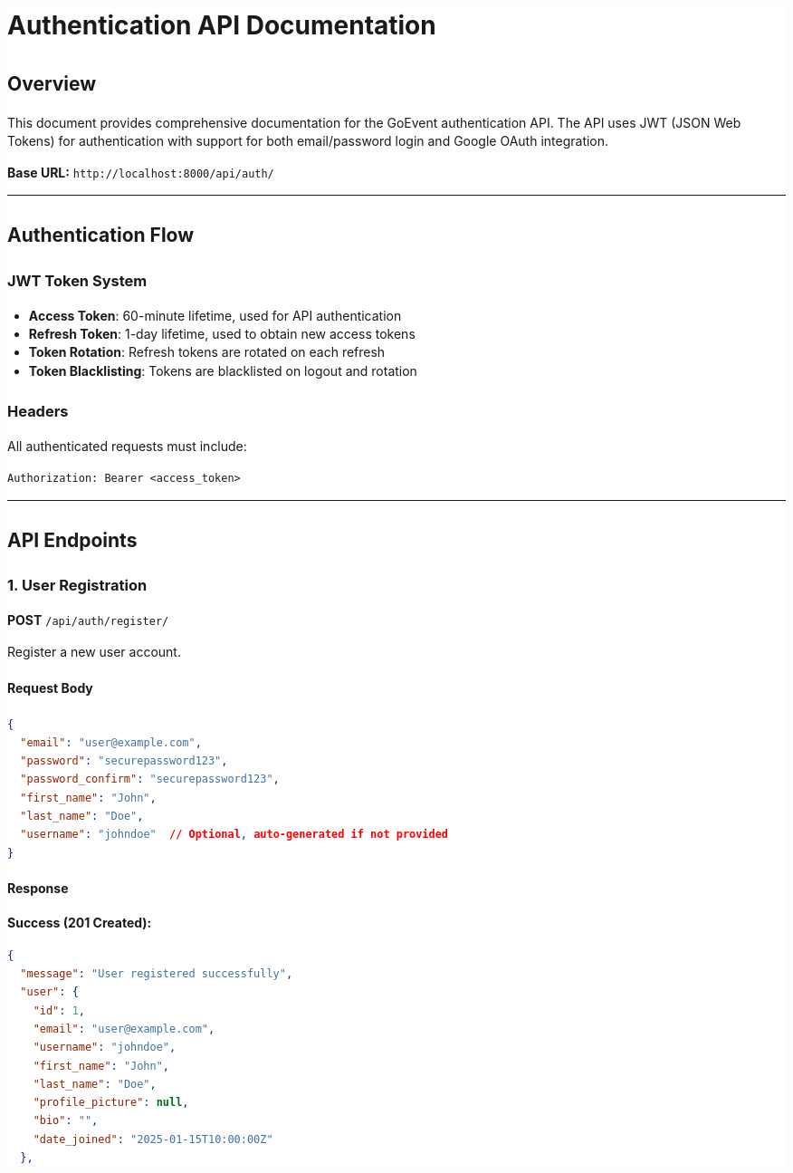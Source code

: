 # Authentication API Documentation

## Overview

This document provides comprehensive documentation for the GoEvent authentication API. The API uses JWT (JSON Web Tokens) for authentication with support for both email/password login and Google OAuth integration.

**Base URL:** `http://localhost:8000/api/auth/`

---

## Authentication Flow

### JWT Token System
- **Access Token**: 60-minute lifetime, used for API authentication
- **Refresh Token**: 1-day lifetime, used to obtain new access tokens
- **Token Rotation**: Refresh tokens are rotated on each refresh
- **Token Blacklisting**: Tokens are blacklisted on logout and rotation

### Headers
All authenticated requests must include:
```
Authorization: Bearer <access_token>
```

---

## API Endpoints

### 1. User Registration

**POST** `/api/auth/register/`

Register a new user account.

#### Request Body
```json
{
  "email": "user@example.com",
  "password": "securepassword123",
  "password_confirm": "securepassword123",
  "first_name": "John",
  "last_name": "Doe",
  "username": "johndoe"  // Optional, auto-generated if not provided
}
```

#### Response
**Success (201 Created):**
```json
{
  "message": "User registered successfully",
  "user": {
    "id": 1,
    "email": "user@example.com",
    "username": "johndoe",
    "first_name": "John",
    "last_name": "Doe",
    "profile_picture": null,
    "bio": "",
    "date_joined": "2025-01-15T10:00:00Z"
  },
```